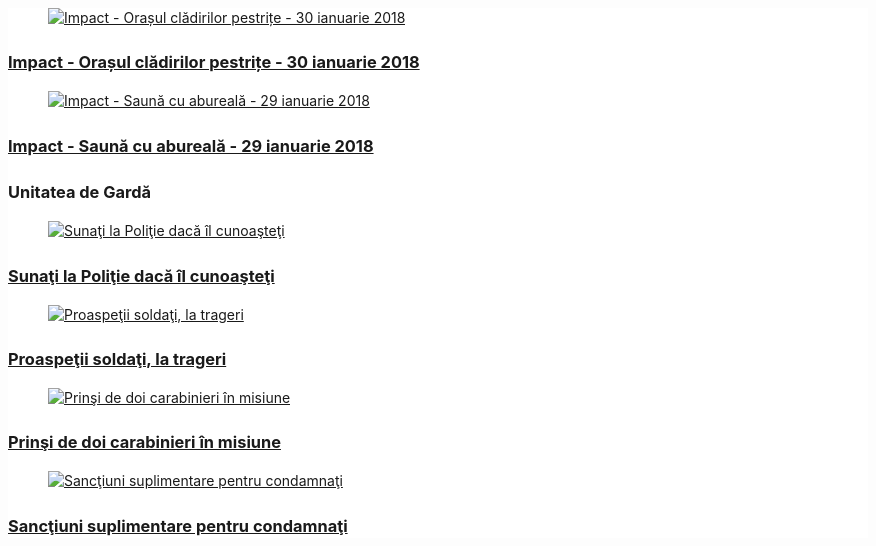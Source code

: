 </div>
<div class="pure-u-1-2 pure-u-sm-1-2 pure-u-md-1-4 pure-u-lg-1-4 l-box">
<article class="single-article post clearfix">
<figure><a href="http://www.canal3.md/ro/impact-orasul-cladirilor-pestrite-30-ianuarie-2018_61213.html" title="Impact - Orașul clădirilor pestrițe - 30 ianuarie 2018"><img  width="380" height="214" src="http://media.canal3.md/image/201711/medium/impact_tipar_2_38917900.jpg" class="post-image post-image-medium" alt="Impact - Orașul clădirilor pestrițe - 30 ianuarie 2018"/></a></figure>	<div class="article-content">		<h3 class="entry-title"><a href="http://www.canal3.md/ro/impact-orasul-cladirilor-pestrite-30-ianuarie-2018_61213.html" title="Impact - Orașul clădirilor pestrițe - 30 ianuarie 2018">Impact - Orașul clădirilor pestrițe - 30 ianuarie 2018</a></h3>
	</div>
</article>

</div>
<div class="pure-u-1-2 pure-u-sm-1-2 pure-u-md-1-4 pure-u-lg-1-4 l-box">
<article class="single-article post clearfix">
<figure><a href="http://www.canal3.md/ro/impact-sauna-cu-abureala-29-ianuarie-2018_61140.html" title="Impact - Saună cu abureală - 29 ianuarie 2018"><img  width="380" height="214" src="http://media.canal3.md/image/201711/medium/impact_tipar_2_38917900.jpg" class="post-image post-image-medium" alt="Impact - Saună cu abureală - 29 ianuarie 2018"/></a></figure>	<div class="article-content">		<h3 class="entry-title"><a href="http://www.canal3.md/ro/impact-sauna-cu-abureala-29-ianuarie-2018_61140.html" title="Impact - Saună cu abureală - 29 ianuarie 2018">Impact - Saună cu abureală - 29 ianuarie 2018</a></h3>
	</div>
</article>

</div>
</div>
</aside>	


<div class="main-content-section clearfix">
<div id="primary">
	<div id="content" class="clearfix">


<aside class="widget widget_show_main clearfix">
  <h3 class="widget-title"><span>Unitatea de Gardă</span></h3>
<div class="pure-g archive">
<div class="pure-u-1-1 pure-u-sm-1-2 pure-u-md-1-2 pure-u-lg-1-2 l-box">
<article class="single-article post clearfix">
<figure><a href="http://www.canal3.md/ro/sunati-la-politie-daca-il-cunoasteti_64000.html" title="Sunaţi la Poliţie dacă &icirc;l cunoaşteţi"><img  width="380" height="214" src="http://media.canal3.md/image/201803/medium/sunati-la-politie-daca-il-conoasteti_05714000.jpg" class="post-image post-image-medium" alt="Sunaţi la Poliţie dacă &icirc;l cunoaşteţi"/></a></figure>	<div class="article-content">		<h3 class="entry-title"><a href="http://www.canal3.md/ro/sunati-la-politie-daca-il-cunoasteti_64000.html" title="Sunaţi la Poliţie dacă &icirc;l cunoaşteţi">Sunaţi la Poliţie dacă &icirc;l cunoaşteţi</a></h3>
	</div>
</article>

</div>
<div class="pure-u-1-1 pure-u-sm-1-2 pure-u-md-1-2 pure-u-lg-1-2 l-box">
<article class="single-article post clearfix">
<figure><a href="http://www.canal3.md/ro/proaspetii-soldati-la-trageri_64001.html" title="Proaspeţii soldaţi, la trageri"><img  width="380" height="214" src="http://media.canal3.md/image/201803/medium/proaspetii-soldati-la-trageri_94470400.jpg" class="post-image post-image-medium" alt="Proaspeţii soldaţi, la trageri"/></a></figure>	<div class="article-content">		<h3 class="entry-title"><a href="http://www.canal3.md/ro/proaspetii-soldati-la-trageri_64001.html" title="Proaspeţii soldaţi, la trageri">Proaspeţii soldaţi, la trageri</a></h3>
	</div>
</article>

</div>
<div class="pure-u-1-1 pure-u-sm-1-2 pure-u-md-1-2 pure-u-lg-1-2 l-box">
<article class="single-article post clearfix">
<figure><a href="http://www.canal3.md/ro/prinsi-de-doi-carabinieri-in-misiune_64002.html" title="Prinşi de doi carabinieri &icirc;n misiune"><img  width="380" height="214" src="http://media.canal3.md/image/201803/medium/prinsi-de-doi-carabineri-in-misiune_66965800.jpg" class="post-image post-image-medium" alt="Prinşi de doi carabinieri &icirc;n misiune"/></a></figure>	<div class="article-content">		<h3 class="entry-title"><a href="http://www.canal3.md/ro/prinsi-de-doi-carabinieri-in-misiune_64002.html" title="Prinşi de doi carabinieri &icirc;n misiune">Prinşi de doi carabinieri &icirc;n misiune</a></h3>
	</div>
</article>

</div>
<div class="pure-u-1-1 pure-u-sm-1-2 pure-u-md-1-2 pure-u-lg-1-2 l-box">
<article class="single-article post clearfix">
<figure><a href="http://www.canal3.md/ro/sanctiuni-suplimentare-pentru-condamnati_64003.html" title="Sancţiuni suplimentare pentru condamnaţi"><img  width="380" height="214" src="http://media.canal3.md/image/201803/medium/sanctiuni-suplimentare-pentru-condamnati_81055800.jpg" class="post-image post-image-medium" alt="Sancţiuni suplimentare pentru condamnaţi"/></a></figure>	<div class="article-content">		<h3 class="entry-title"><a href="http://www.canal3.md/ro/sanctiuni-suplimentare-pentru-condamnati_64003.html" title="Sancţiuni suplimentare pentru condamnaţi">Sancţiuni suplimentare pentru condamnaţi</a></h3>
	</div>
</article>
